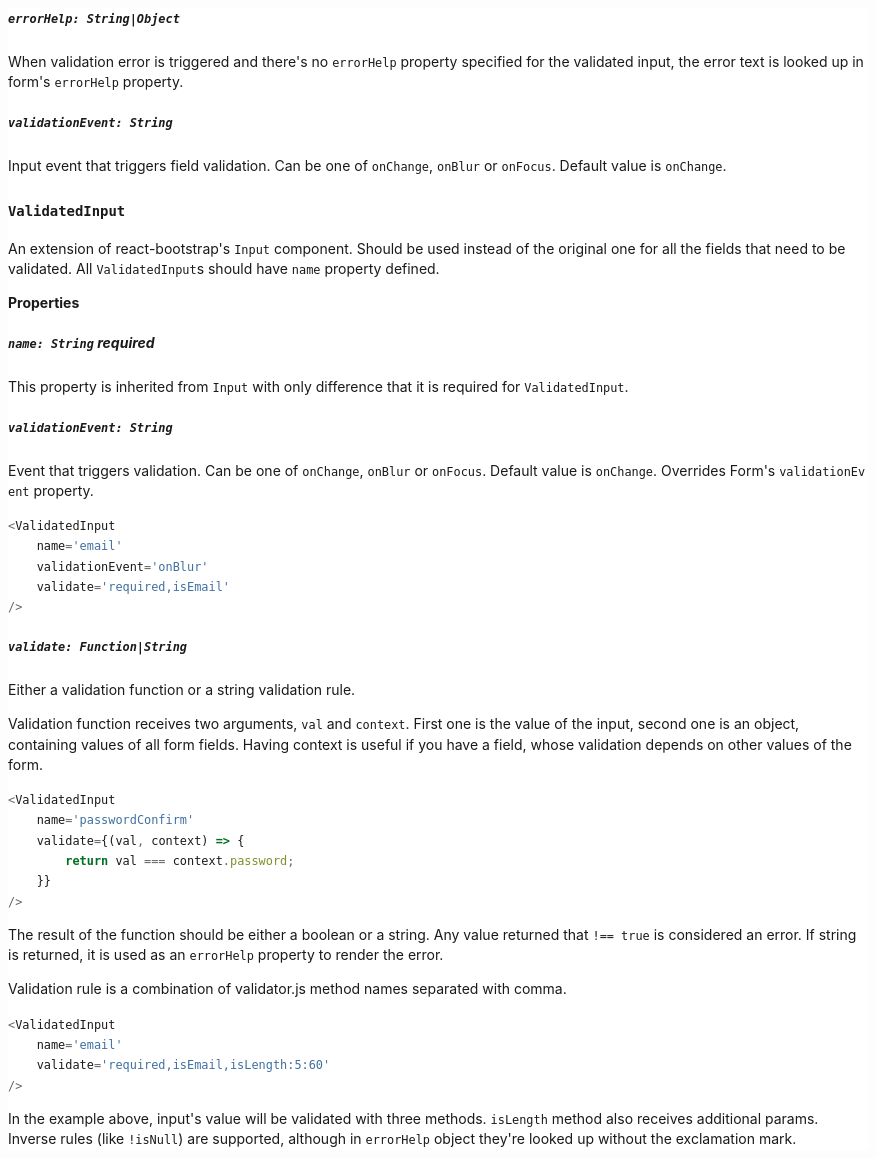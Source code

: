 ##### `errorHelp: String|Object`
When validation error is triggered and there's no `errorHelp` property specified for the validated input, the error text is looked up in form's `errorHelp` property.

##### `validationEvent: String`
Input event that triggers field validation. Can be one of `onChange`, `onBlur` or `onFocus`. Default value is `onChange`.

### `ValidatedInput`

An extension of react-bootstrap's `Input` component. Should be used instead of the original one for all the fields that need to be validated. All `ValidatedInput`s should have `name` property defined.

**Properties**

##### `name: String` **required**
This property is inherited from `Input` with only difference that it is required for `ValidatedInput`.

##### `validationEvent: String`
Event that triggers validation. Can be one of `onChange`, `onBlur` or `onFocus`. Default value is `onChange`. Overrides Form's `validationEvent` property.

```js
<ValidatedInput
    name='email'
    validationEvent='onBlur'
    validate='required,isEmail'
/>
```

##### `validate: Function|String`
Either a validation function or a string validation rule.

Validation function receives two arguments, `val` and `context`. First one is the value of the input, second one is an object, containing values of all form fields. Having context is useful if you have a field, whose validation depends on other values of the form.
```js
<ValidatedInput
    name='passwordConfirm'
    validate={(val, context) => {
        return val === context.password;
    }}
/>
```
The result of the function should be either a boolean or a string. Any value returned that `!== true` is considered an error. If string is returned, it is used as an `errorHelp` property to render the error.

Validation rule is a combination of validator.js method names separated with comma.
```js
<ValidatedInput
    name='email'
    validate='required,isEmail,isLength:5:60'
/>
```
In the example above, input's value will be validated with three methods. `isLength` method also receives additional params. Inverse rules (like `!isNull`) are supported, although in `errorHelp` object they're looked up without the exclamation mark.

